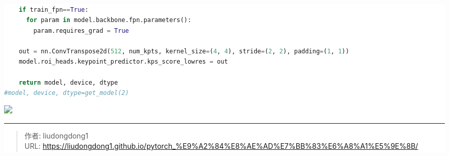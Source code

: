 ```python
    if train_fpn==True:
      for param in model.backbone.fpn.parameters():
        param.requires_grad = True

    out = nn.ConvTranspose2d(512, num_kpts, kernel_size=(4, 4), stride=(2, 2), padding=(1, 1))
    model.roi_heads.keypoint_predictor.kps_score_lowres = out
    
    return model, device, dtype
#model, device, dtype=get_model(2)
```

![](https://lddpicture.oss-cn-beijing.aliyuncs.com/picture/image-20201021161049583.png)



---

> 作者: liudongdong1  
> URL: https://liudongdong1.github.io/pytorch_%E9%A2%84%E8%AE%AD%E7%BB%83%E6%A8%A1%E5%9E%8B/  

